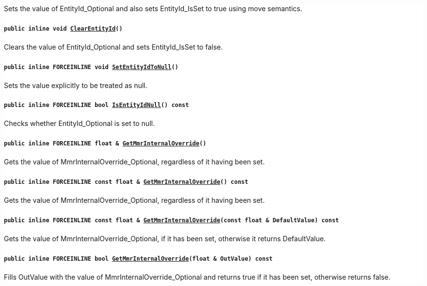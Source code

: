 Sets the value of EntityId_Optional and also sets EntityId_IsSet to true using move semantics.

#### `public inline void `[`ClearEntityId`](#structFRHAPI__StageMatchmakeParams_1aec9a61546882f0727b702003d132e8a0)`()` <a id="structFRHAPI__StageMatchmakeParams_1aec9a61546882f0727b702003d132e8a0"></a>

Clears the value of EntityId_Optional and sets EntityId_IsSet to false.

#### `public inline FORCEINLINE void `[`SetEntityIdToNull`](#structFRHAPI__StageMatchmakeParams_1ae7c233098a47b0a7a175bdb336f9e925)`()` <a id="structFRHAPI__StageMatchmakeParams_1ae7c233098a47b0a7a175bdb336f9e925"></a>

Sets the value explicitly to be treated as null.

#### `public inline FORCEINLINE bool `[`IsEntityIdNull`](#structFRHAPI__StageMatchmakeParams_1a236a91910db499f7ee850776bf08a96a)`() const` <a id="structFRHAPI__StageMatchmakeParams_1a236a91910db499f7ee850776bf08a96a"></a>

Checks whether EntityId_Optional is set to null.

#### `public inline FORCEINLINE float & `[`GetMmrInternalOverride`](#structFRHAPI__StageMatchmakeParams_1aa4e2dd4fb590c6d4fbc06fab253b3c2b)`()` <a id="structFRHAPI__StageMatchmakeParams_1aa4e2dd4fb590c6d4fbc06fab253b3c2b"></a>

Gets the value of MmrInternalOverride_Optional, regardless of it having been set.

#### `public inline FORCEINLINE const float & `[`GetMmrInternalOverride`](#structFRHAPI__StageMatchmakeParams_1a6007928e11d8ef634ee893da3edd71dd)`() const` <a id="structFRHAPI__StageMatchmakeParams_1a6007928e11d8ef634ee893da3edd71dd"></a>

Gets the value of MmrInternalOverride_Optional, regardless of it having been set.

#### `public inline FORCEINLINE const float & `[`GetMmrInternalOverride`](#structFRHAPI__StageMatchmakeParams_1a7e448ed7a7841927149825d79ab9e85f)`(const float & DefaultValue) const` <a id="structFRHAPI__StageMatchmakeParams_1a7e448ed7a7841927149825d79ab9e85f"></a>

Gets the value of MmrInternalOverride_Optional, if it has been set, otherwise it returns DefaultValue.

#### `public inline FORCEINLINE bool `[`GetMmrInternalOverride`](#structFRHAPI__StageMatchmakeParams_1ab5aac2a856c8e33f7355bafaeb82238f)`(float & OutValue) const` <a id="structFRHAPI__StageMatchmakeParams_1ab5aac2a856c8e33f7355bafaeb82238f"></a>

Fills OutValue with the value of MmrInternalOverride_Optional and returns true if it has been set, otherwise returns false.
